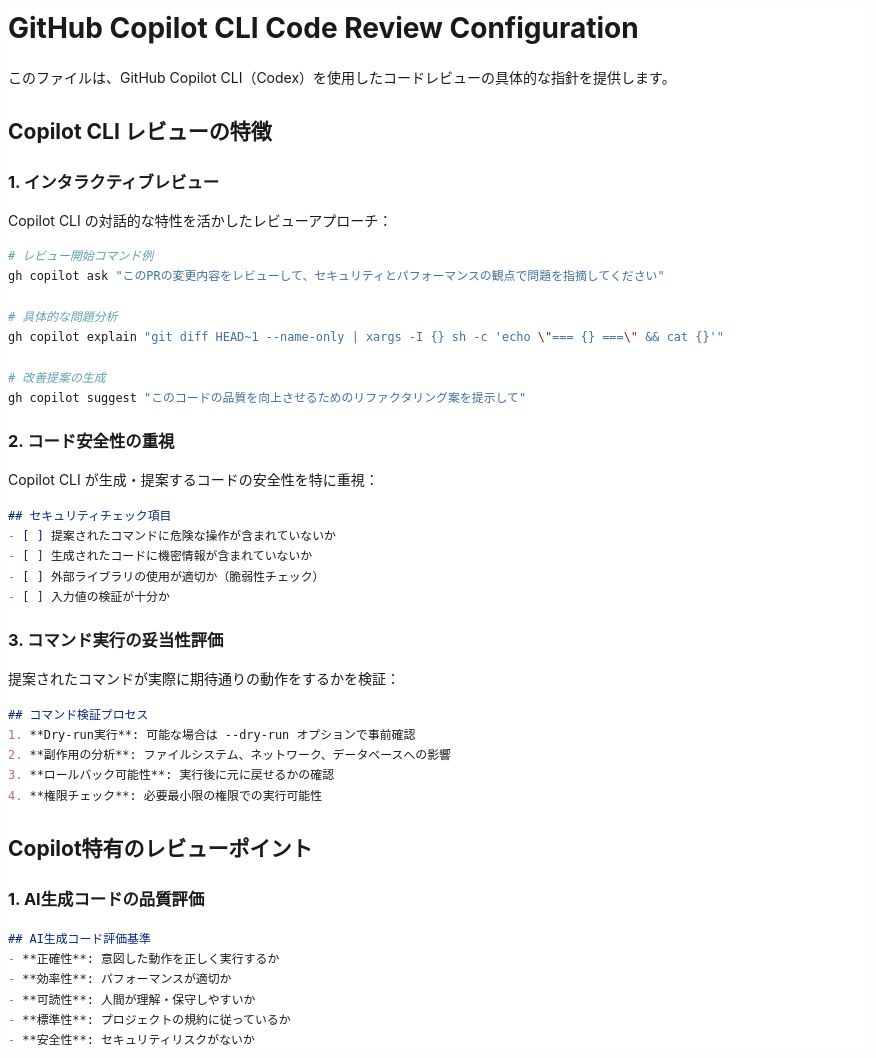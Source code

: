 # GitHub Copilot CLI Code Review Configuration

このファイルは、GitHub Copilot CLI（Codex）を使用したコードレビューの具体的な指針を提供します。

## Copilot CLI レビューの特徴

### 1. インタラクティブレビュー
Copilot CLI の対話的な特性を活かしたレビューアプローチ：

```bash
# レビュー開始コマンド例
gh copilot ask "このPRの変更内容をレビューして、セキュリティとパフォーマンスの観点で問題を指摘してください"

# 具体的な問題分析
gh copilot explain "git diff HEAD~1 --name-only | xargs -I {} sh -c 'echo \"=== {} ===\" && cat {}'"

# 改善提案の生成
gh copilot suggest "このコードの品質を向上させるためのリファクタリング案を提示して"
```

### 2. コード安全性の重視
Copilot CLI が生成・提案するコードの安全性を特に重視：

```markdown
## セキュリティチェック項目
- [ ] 提案されたコマンドに危険な操作が含まれていないか
- [ ] 生成されたコードに機密情報が含まれていないか
- [ ] 外部ライブラリの使用が適切か（脆弱性チェック）
- [ ] 入力値の検証が十分か
```

### 3. コマンド実行の妥当性評価
提案されたコマンドが実際に期待通りの動作をするかを検証：

```markdown
## コマンド検証プロセス
1. **Dry-run実行**: 可能な場合は --dry-run オプションで事前確認
2. **副作用の分析**: ファイルシステム、ネットワーク、データベースへの影響
3. **ロールバック可能性**: 実行後に元に戻せるかの確認
4. **権限チェック**: 必要最小限の権限での実行可能性
```

## Copilot特有のレビューポイント

### 1. AI生成コードの品質評価
```markdown
## AI生成コード評価基準
- **正確性**: 意図した動作を正しく実行するか
- **効率性**: パフォーマンスが適切か
- **可読性**: 人間が理解・保守しやすいか
- **標準性**: プロジェクトの規約に従っているか
- **安全性**: セキュリティリスクがないか
```
